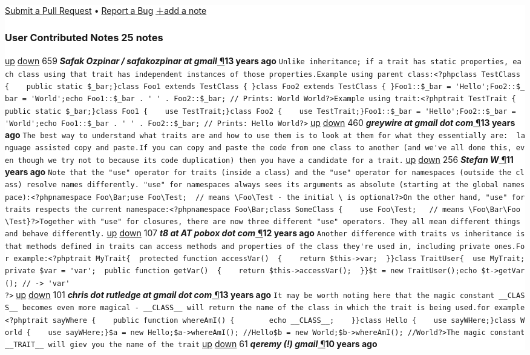 [Submit a Pull Request](https://github.com/php/doc-en/blob/master/language/oop5/traits.xml)
•
[Report a Bug](https://github.com/php/doc-en/issues/new?body=From%20manual%20page:%20https:%2F%2Fphp.net%2Flanguage.oop5.traits%0A%0A---)
[＋add a note](/manual/add-note.php?sect=language.oop5.traits&repo=en&redirect=https://www.php.net/manual/en/language.oop5.traits.php)
### User Contributed Notes 25 notes
[up](/manual/vote-note.php?id=107965&page=language.oop5.traits&vote=up)
[down](/manual/vote-note.php?id=107965&page=language.oop5.traits&vote=down)
659
***Safak Ozpinar / safakozpinar at gmail***[ &para;](#107965)**13 years ago**
`Unlike inheritance; if a trait has static properties, each class using that trait has independent instances of those properties.Example using parent class:<?phpclass TestClass {    public static $_bar;}class Foo1 extends TestClass { }class Foo2 extends TestClass { }Foo1::$_bar = 'Hello';Foo2::$_bar = 'World';echo Foo1::$_bar . ' ' . Foo2::$_bar; // Prints: World World?>Example using trait:<?phptrait TestTrait {    public static $_bar;}class Foo1 {    use TestTrait;}class Foo2 {    use TestTrait;}Foo1::$_bar = 'Hello';Foo2::$_bar = 'World';echo Foo1::$_bar . ' ' . Foo2::$_bar; // Prints: Hello World?>`
[up](/manual/vote-note.php?id=107548&page=language.oop5.traits&vote=up)
[down](/manual/vote-note.php?id=107548&page=language.oop5.traits&vote=down)
460
***greywire at gmail dot com***[ &para;](#107548)**13 years ago**
`The best way to understand what traits are and how to use them is to look at them for what they essentially are:  language assisted copy and paste.If you can copy and paste the code from one class to another (and we've all done this, even though we try not to because its code duplication) then you have a candidate for a trait.`
[up](/manual/vote-note.php?id=113047&page=language.oop5.traits&vote=up)
[down](/manual/vote-note.php?id=113047&page=language.oop5.traits&vote=down)
256
***Stefan W***[ &para;](#113047)**11 years ago**
`Note that the "use" operator for traits (inside a class) and the "use" operator for namespaces (outside the class) resolve names differently. "use" for namespaces always sees its arguments as absolute (starting at the global namespace):<?phpnamespace Foo\Bar;use Foo\Test;  // means \Foo\Test - the initial \ is optional?>On the other hand, "use" for traits respects the current namespace:<?phpnamespace Foo\Bar;class SomeClass {    use Foo\Test;   // means \Foo\Bar\Foo\Test}?>Together with "use" for closures, there are now three different "use" operators. They all mean different things and behave differently.`
[up](/manual/vote-note.php?id=109508&page=language.oop5.traits&vote=up)
[down](/manual/vote-note.php?id=109508&page=language.oop5.traits&vote=down)
107
***t8 at  AT pobox dot com***[ &para;](#109508)**12 years ago**
`Another difference with traits vs inheritance is that methods defined in traits can access methods and properties of the class they're used in, including private ones.For example:<?phptrait MyTrait{  protected function accessVar()  {    return $this->var;  }}class TraitUser{  use MyTrait;  private $var = 'var';  public function getVar()  {    return $this->accessVar();  }}$t = new TraitUser();echo $t->getVar(); // -> 'var'                                                                                                                                                                                                                          ?>`
[up](/manual/vote-note.php?id=106958&page=language.oop5.traits&vote=up)
[down](/manual/vote-note.php?id=106958&page=language.oop5.traits&vote=down)
101
***chris dot rutledge at gmail dot com***[ &para;](#106958)**13 years ago**
`It may be worth noting here that the magic constant __CLASS__ becomes even more magical - __CLASS__ will return the name of the class in which the trait is being used.for example<?phptrait sayWhere {    public function whereAmI() {        echo __CLASS__;    }}class Hello {    use sayWHere;}class World {    use sayWHere;}$a = new Hello;$a->whereAmI(); //Hello$b = new World;$b->whereAmI(); //World?>The magic constant __TRAIT__ will giev you the name of the trait`
[up](/manual/vote-note.php?id=116907&page=language.oop5.traits&vote=up)
[down](/manual/vote-note.php?id=116907&page=language.oop5.traits&vote=down)
61
***qeremy (!) gmail***[ &para;](#116907)**10 years ago**